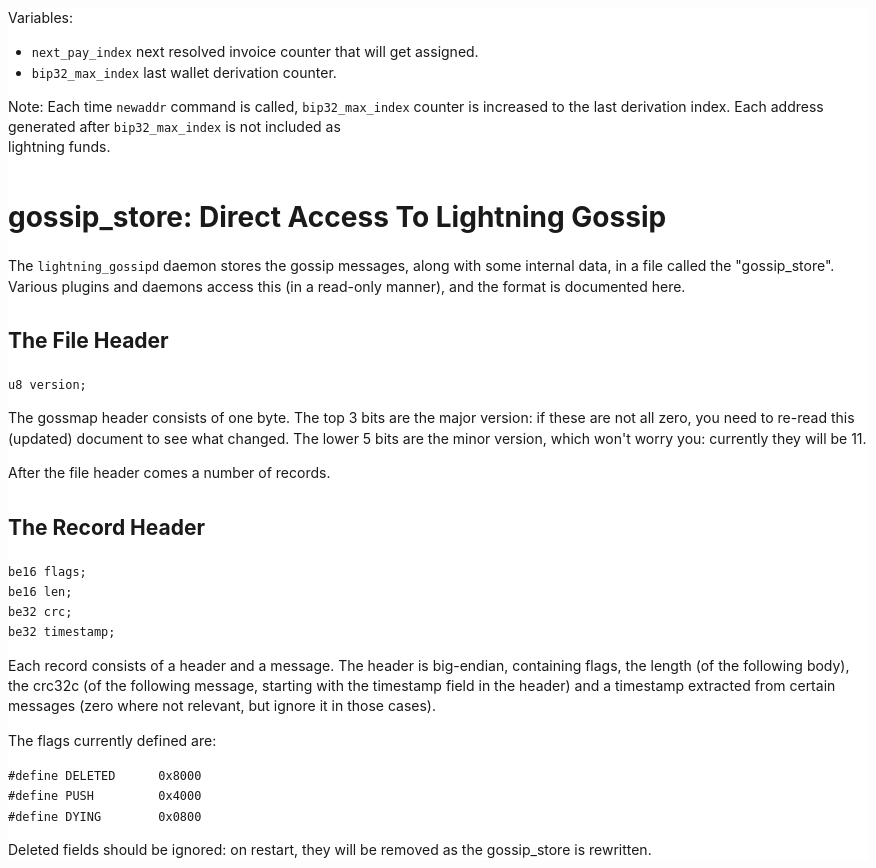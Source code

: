 

Variables:

- `next_pay_index` next resolved invoice counter that will get assigned.
- `bip32_max_index` last wallet derivation counter.

Note: Each time `newaddr` command is called, `bip32_max_index` counter is increased to the last derivation index. Each address generated after `bip32_max_index` is not included as  
lightning funds.

# gossip_store: Direct Access To Lightning Gossip

The `lightning_gossipd` daemon stores the gossip messages, along with some internal data, in a file called the "gossip_store".  Various plugins and daemons access this (in a read-only manner), and the format is documented here.

## The File Header

```
u8 version;
```



The gossmap header consists of one byte.  The top 3 bits are the major version: if these are not all zero, you need to re-read this (updated) document to see what changed.  The lower 5 bits are the minor version, which won't worry you: currently they will be 11.

After the file header comes a number of records.

## The Record Header

```
be16 flags;
be16 len;
be32 crc;
be32 timestamp;
```



Each record consists of a header and a message.  The header is big-endian, containing flags, the length (of the following body), the crc32c (of the following message, starting with the timestamp field in the header) and a timestamp extracted from certain messages (zero where not relevant, but ignore it in those cases).

The flags currently defined are:

```
#define DELETED		 0x8000
#define PUSH		 0x4000
#define DYING		 0x0800
```



Deleted fields should be ignored: on restart, they will be removed as the gossip_store is rewritten.
